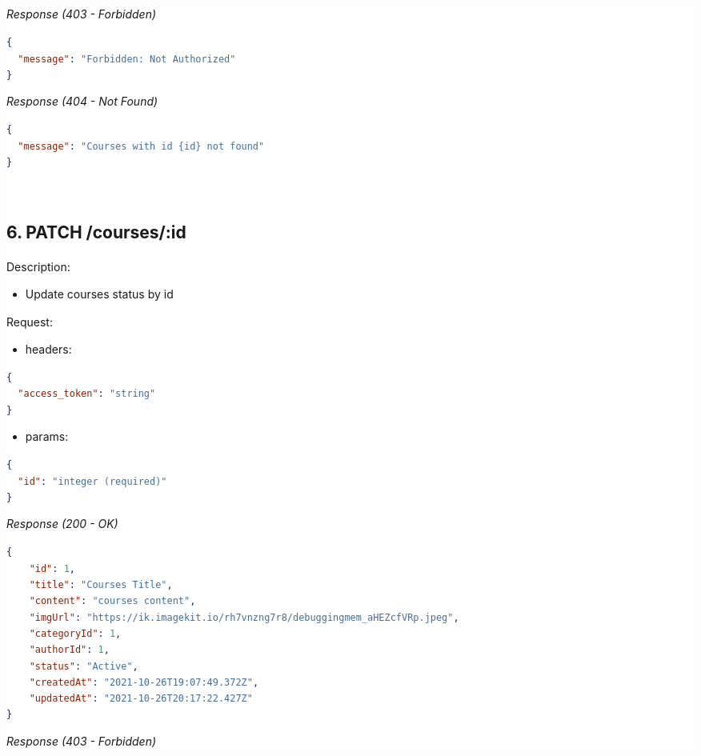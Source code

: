 _Response (403 - Forbidden)_

```json
{
  "message": "Forbidden: Not Authorized"
}
```

_Response (404 - Not Found)_

```json
{
  "message": "Courses with id {id} not found"
}
```

&nbsp;

## 6. PATCH /courses/:id

Description:

- Update courses status by id

Request:

- headers:

```json
{
  "access_token": "string"
}
```

- params:

```json
{
  "id": "integer (required)"
}
```

_Response (200 - OK)_

```json
{
    "id": 1,
    "title": "Courses Title",
    "content": "courses content",
    "imgUrl": "https://ik.imagekit.io/rh7vnzng7r8/debuggingmem_aHEZcfVRp.jpeg",
    "categoryId": 1,
    "authorId": 1,
    "status": "Active",
    "createdAt": "2021-10-26T19:07:49.372Z",
    "updatedAt": "2021-10-26T20:17:22.427Z"
}
```

_Response (403 - Forbidden)_
